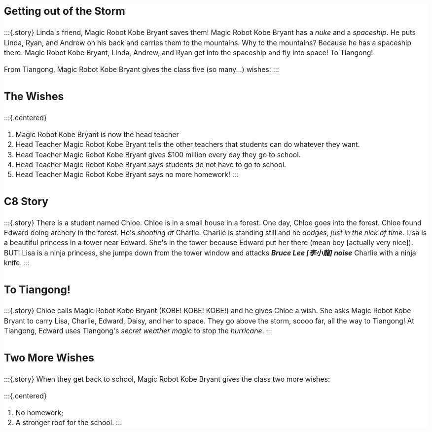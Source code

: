 ## Getting out of the Storm
:::{.story}
Linda's friend, Magic Robot Kobe Bryant saves them! Magic Robot Kobe Bryant has a *nuke* and a *spaceship*. He puts Linda, Ryan, and Andrew on his back and carries them to the mountains. Why to the mountains? Because he has a spaceship there. Magic Robot Kobe Bryant, Linda, Andrew, and Ryan get into the spaceship and fly into space! To Tiangong! 

From Tiangong, Magic Robot Kobe Bryant gives the class five (so many...) wishes: 
:::

## The Wishes
:::{.centered}
1. Magic Robot Kobe Bryant is now the head teacher
2. Head Teacher Magic Robot Kobe Bryant tells the other teachers that students can do whatever they want.
3. Head Teacher Magic Robot Kobe Bryant gives $100 million every day they go to school.
4. Head Teacher Magic Robot Kobe Bryant says students do not have to go to school.
5. Head Teacher Magic Robot Kobe Bryant says no more homework!
:::

## C8 Story
:::{.story}
There is a student named Chloe. Chloe is in a small house in a forest. One day, Chloe goes into the forest. Chloe found Edward doing archery in the forest. He's *shooting at* Charlie. Charlie is standing still and he *dodges, just in the nick of time*. Lisa is a beautiful princess in a tower near Edward. She's in the tower because Edward put her there (mean boy [actually very nice]). BUT! Lisa is a ninja princess, she jumps down from the tower window and attacks ***Bruce Lee [李小龍] noise*** Charlie with a ninja knife.
:::

## To Tiangong!
:::{.story}
Chloe calls Magic Robot Kobe Bryant (KOBE! KOBE! KOBE!) and he gives Chloe a wish. She asks Magic Robot Kobe Bryant to carry Lisa, Charlie, Edward, Daisy, and her to space. They go above the storm, soooo far, all the way to Tiangong! At Tiangong, Edward uses Tiangong's *secret weather magic* to stop the *hurricane*. 
:::

## Two More Wishes
:::{.story}
When they get back to school, Magic Robot Kobe Bryant gives the class two more wishes:

:::{.centered}
1. No homework;
2. A stronger roof for the school.
:::

